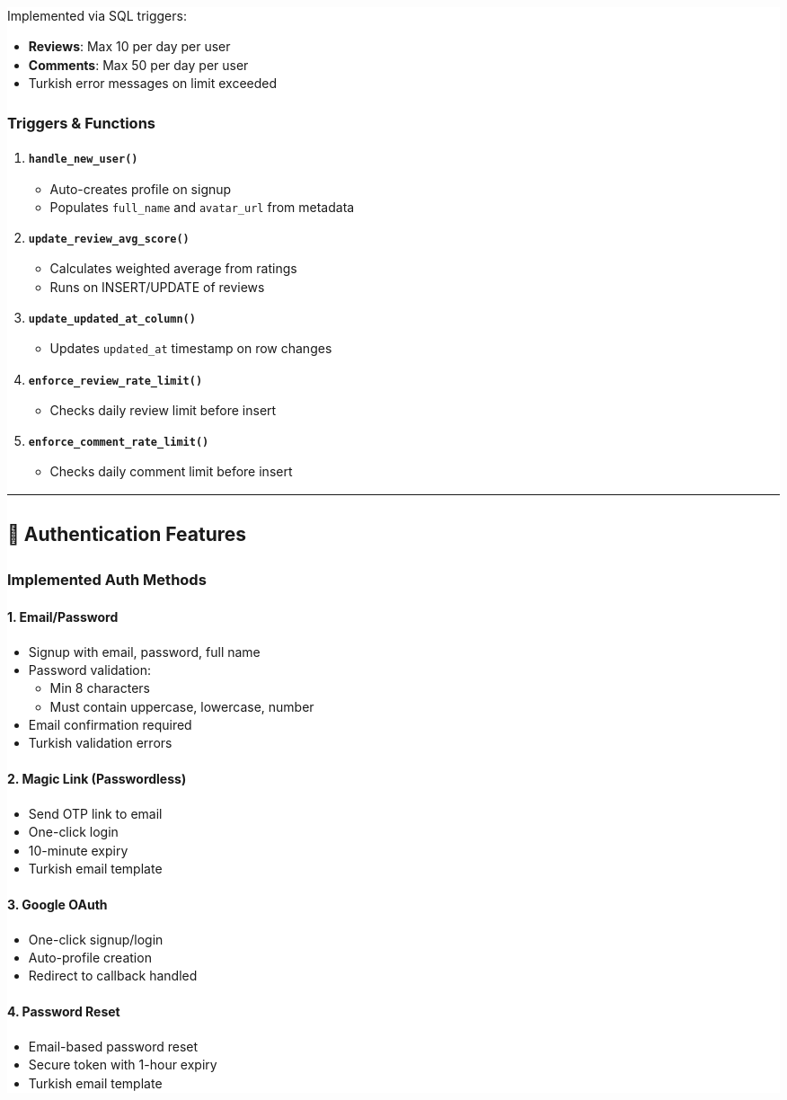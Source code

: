 Implemented via SQL triggers:
- **Reviews**: Max 10 per day per user
- **Comments**: Max 50 per day per user
- Turkish error messages on limit exceeded

### Triggers & Functions

1. **`handle_new_user()`**
   - Auto-creates profile on signup
   - Populates `full_name` and `avatar_url` from metadata

2. **`update_review_avg_score()`**
   - Calculates weighted average from ratings
   - Runs on INSERT/UPDATE of reviews

3. **`update_updated_at_column()`**
   - Updates `updated_at` timestamp on row changes

4. **`enforce_review_rate_limit()`**
   - Checks daily review limit before insert

5. **`enforce_comment_rate_limit()`**
   - Checks daily comment limit before insert

---

## 🔑 Authentication Features

### Implemented Auth Methods

#### 1. Email/Password
- Signup with email, password, full name
- Password validation:
  - Min 8 characters
  - Must contain uppercase, lowercase, number
- Email confirmation required
- Turkish validation errors

#### 2. Magic Link (Passwordless)
- Send OTP link to email
- One-click login
- 10-minute expiry
- Turkish email template

#### 3. Google OAuth
- One-click signup/login
- Auto-profile creation
- Redirect to callback handled

#### 4. Password Reset
- Email-based password reset
- Secure token with 1-hour expiry
- Turkish email template
